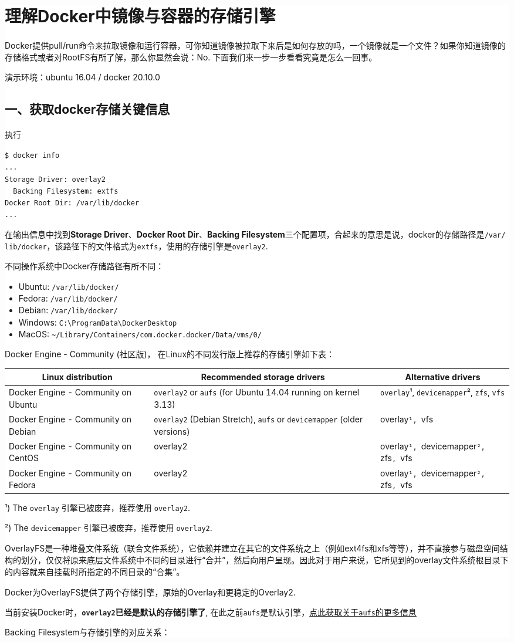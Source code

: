# 理解Docker中镜像与容器的存储引擎


Docker提供pull/run命令来拉取镜像和运行容器，可你知道镜像被拉取下来后是如何存放的吗，一个镜像就是一个文件？如果你知道镜像的存储格式或者对RootFS有所了解，那么你显然会说：No. 下面我们来一步一步看看究竟是怎么一回事。

演示环境：ubuntu 16.04 / docker 20.10.0

## 一、获取docker存储关键信息

执行 

```shell
$ docker info
...
Storage Driver: overlay2
  Backing Filesystem: extfs
Docker Root Dir: /var/lib/docker
...
```

在输出信息中找到**Storage Driver**、**Docker Root Dir**、**Backing Filesystem**三个配置项，合起来的意思是说，docker的存储路径是`/var/lib/docker`，该路径下的文件格式为`extfs`，使用的存储引擎是`overlay2`.

不同操作系统中Docker存储路径有所不同：

- Ubuntu: `/var/lib/docker/`
- Fedora: `/var/lib/docker/`
- Debian: `/var/lib/docker/`
- Windows: `C:\ProgramData\DockerDesktop`
- MacOS: `~/Library/Containers/com.docker.docker/Data/vms/0/`

Docker Engine - Community (社区版)， 在Linux的不同发行版上推荐的存储引擎如下表：

| **Linux distribution**              | **Recommended storage drivers**                              | **Alternative drivers**                   |
| ----------------------------------- | ------------------------------------------------------------ | ----------------------------------------- |
| Docker Engine - Community on Ubuntu | `overlay2` or `aufs` (for Ubuntu 14.04 running on kernel 3.13) | `overlay`¹, `devicemapper`², `zfs`, `vfs` |
| Docker Engine - Community on Debian | `overlay2` (Debian Stretch), `aufs` or `devicemapper` (older versions) | overlay`¹, `vfs                           |
| Docker Engine - Community on CentOS | overlay2                                                     | overlay`¹, `devicemapper`², `zfs`, `vfs   |
| Docker Engine - Community on Fedora | overlay2                                                     | overlay`¹, `devicemapper`², `zfs`, `vfs   |

¹) The `overlay` 引擎已被废弃，推荐使用 `overlay2`.

²) The `devicemapper` 引擎已被废弃，推荐使用 `overlay2`.

OverlayFS是一种堆叠文件系统（联合文件系统），它依赖并建立在其它的文件系统之上（例如ext4fs和xfs等等），并不直接参与磁盘空间结构的划分，仅仅将原来底层文件系统中不同的目录进行“合并”，然后向用户呈现。因此对于用户来说，它所见到的overlay文件系统根目录下的内容就来自挂载时所指定的不同目录的“合集”。

Docker为OverlayFS提供了两个存储引擎，原始的Overlay和更稳定的Overlay2.

当前安装Docker时，**`overlay2`已经是默认的存储引擎了**, 在此之前`aufs`是默认引擎，[点此获取关于`aufs`的更多信息](https://docs.docker.com/storage/storagedriver/aufs-driver/)

Backing Filesystem与存储引擎的对应关系：
